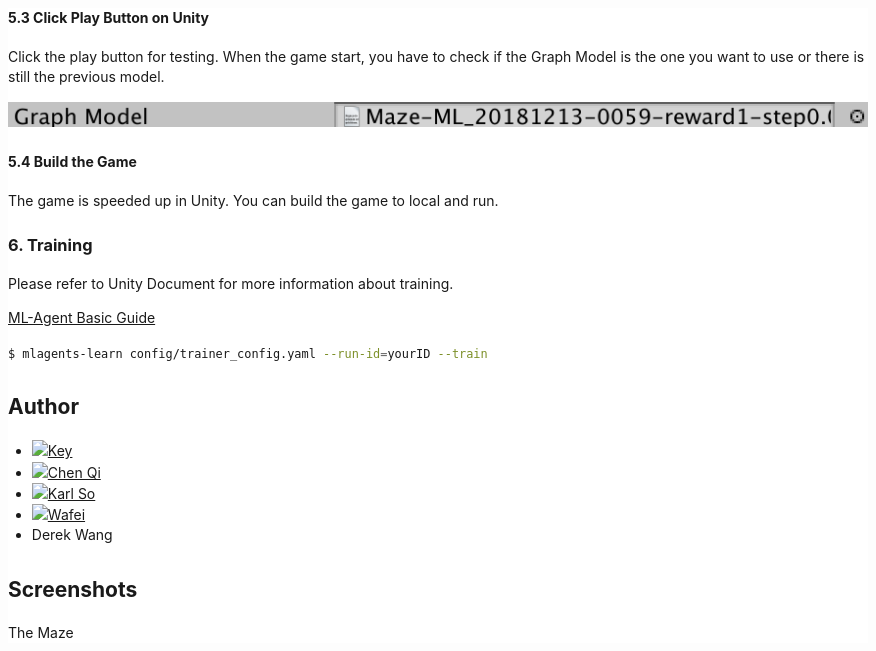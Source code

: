 
#### 5.3 Click Play Button on Unity

Click the play button for testing. When the game start, you have to check if the Graph Model is the one you want to use or there is still the previous model.

![image](./ScreenShot/06.png) <br>

#### 5.4 Build the Game 

The game is speeded up in Unity. You can build the game to local and run.


### 6. Training

Please refer to Unity Document for more information about training.

[ML-Agent Basic Guide](https://github.com/Unity-Technologies/ml-agents/blob/master/docs/Basic-Guide.md) 


```bash 
$ mlagents-learn config/trainer_config.yaml --run-id=yourID --train
```


## Author
- <img src="https://github.com/favicon.ico" width="24">[Key](https://github.com/tavik000) <br>
- <img src="https://github.com/favicon.ico" width="24">[Chen Qi](https://github.com/Cqyhid) <br>
- <img src="https://github.com/favicon.ico" width="24">[Karl So](https://github.com/KarlSoHelloworld) <br>
- <img src="https://github.com/favicon.ico" width="24">[Wafei](https://github.com/WafeiBaBa) <br>
- Derek Wang



## Screenshots

The Maze 